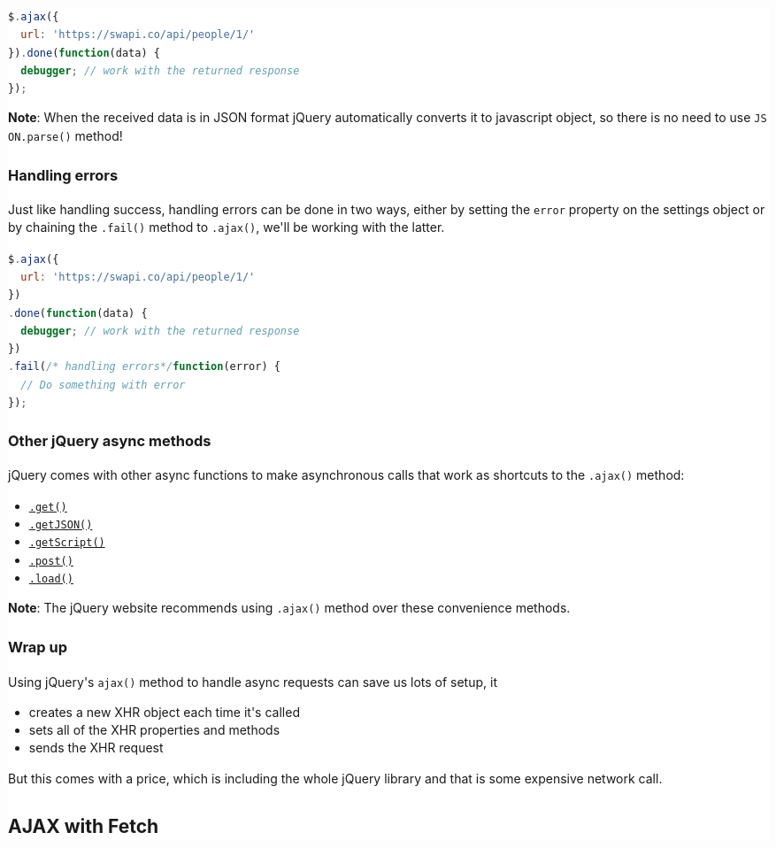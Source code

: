 ```javascript
$.ajax({
  url: 'https://swapi.co/api/people/1/'
}).done(function(data) {
  debugger; // work with the returned response
});
```

**Note**: When the received data is in JSON format jQuery automatically converts it to javascript object, so there is no need to use `JSON.parse()` method!

### Handling errors

Just like handling success, handling errors can be done in two ways, either by setting the `error` property on the settings object or by chaining the `.fail()` method to `.ajax()`, we'll be working with the latter.

```javascript
$.ajax({
  url: 'https://swapi.co/api/people/1/'
})
.done(function(data) {
  debugger; // work with the returned response
})
.fail(/* handling errors*/function(error) {
  // Do something with error
});
```

### Other jQuery async methods

jQuery comes with other async functions to make asynchronous calls that work as shortcuts to the `.ajax()` method:

* [`.get()`](http://api.jquery.com/jQuery.get/)
* [`.getJSON()`](http://api.jquery.com/jQuery.getJSON/)
* [`.getScript()`](http://api.jquery.com/jQuery.getScript/)
* [`.post()`](http://api.jquery.com/jQuery.post/)
* [`.load()`](http://api.jquery.com/load/)

**Note**: The jQuery website recommends using `.ajax()` method over these convenience methods.

### Wrap up

Using jQuery's `ajax()` method to handle async requests can save us lots of setup, it

* creates a new XHR object each time it's called
* sets all of the XHR properties and methods
* sends the XHR request

But this comes with a price, which is including the whole jQuery library and that is some expensive network call.

## AJAX with Fetch
